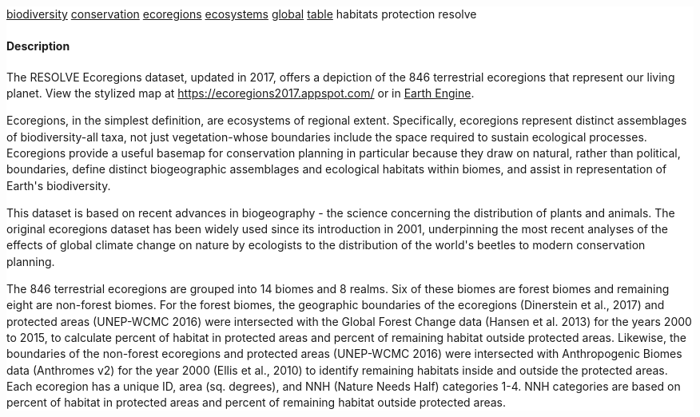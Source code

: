 
[biodiversity](/earth-engine/datasets/tags/biodiversity)
[conservation](/earth-engine/datasets/tags/conservation)
[ecoregions](/earth-engine/datasets/tags/ecoregions)
[ecosystems](/earth-engine/datasets/tags/ecosystems)
[global](/earth-engine/datasets/tags/global)
[table](/earth-engine/datasets/tags/table)
habitats
protection
resolve








#### Description



The RESOLVE Ecoregions dataset, updated in 2017, offers a depiction of the 846 terrestrial
ecoregions that represent our living planet. View the stylized map at
[https://ecoregions2017\.appspot.com/](https://ecoregions2017.appspot.com/) or in
[Earth Engine](https://code.earthengine.google.com/b961ab2adfcb03c920aab63d86c49eb2).


Ecoregions, in the simplest definition, are ecosystems of regional extent.
Specifically, ecoregions represent distinct assemblages of biodiversity\-all
taxa, not just vegetation\-whose boundaries include the space required to
sustain ecological processes. Ecoregions provide a useful basemap for
conservation planning in particular because they draw on natural, rather
than political, boundaries, define distinct biogeographic assemblages and
ecological habitats within biomes, and assist in representation of Earth's
biodiversity.


This dataset is based on recent advances in biogeography \- the science
concerning the distribution of plants and animals. The original ecoregions
dataset has been widely used since its introduction in 2001, underpinning the
most recent analyses of the effects of global climate change on nature by
ecologists to the distribution of the world's beetles to modern conservation
planning.


The 846 terrestrial ecoregions are grouped into 14 biomes and 8 realms. Six
of these biomes are forest biomes and remaining eight are non\-forest biomes.
For the forest biomes, the geographic boundaries of the ecoregions
(Dinerstein et al., 2017\) and protected areas (UNEP\-WCMC 2016\) were
intersected with the Global Forest Change data (Hansen et al. 2013\) for the
years 2000 to 2015, to calculate percent of habitat in protected areas and
percent of remaining habitat outside protected areas. Likewise, the
boundaries of the non\-forest ecoregions and protected areas (UNEP\-WCMC 2016\)
were intersected with Anthropogenic Biomes data (Anthromes v2\) for the year
2000 (Ellis et al., 2010\) to identify remaining habitats inside and outside
the protected areas. Each ecoregion has a unique ID, area (sq. degrees), and NNH
(Nature Needs Half) categories 1\-4\. NNH categories are based on percent of
habitat in protected areas and percent of remaining habitat outside
protected areas.

